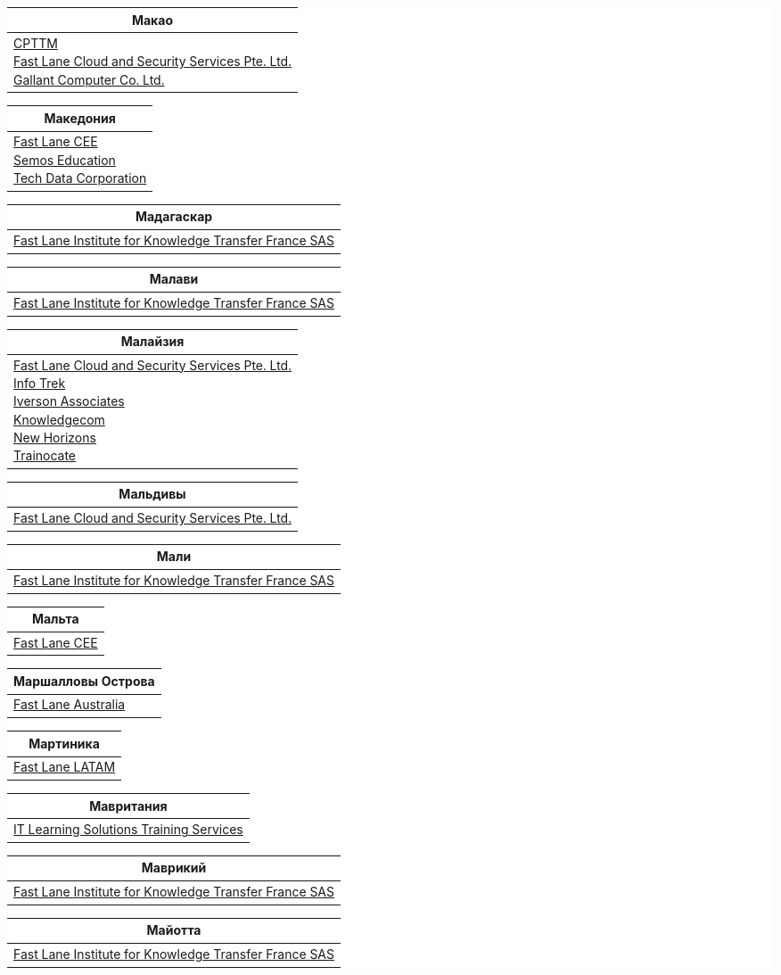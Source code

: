 | <a name="macau"></a>Макао |
|-----------|
| [CPTTM](http://cms.cpttm.org.mo:8080/)</br>[Fast Lane Cloud and Security Services Pte. Ltd.](https://www.itls.io/microsoft)</br>[Gallant Computer Co. Ltd.](http://www.gallantcomputer.com/OurTrainingProgram.html) |

| <a name="macedonia"></a>Македония |
|-----------|
| [Fast Lane CEE](https://www.fastlane.si/microsoft-training)</br>[Semos Education](http://thellpa.com/members/semos/microsoft)</br>[Tech Data Corporation](https://academy.techdata.com/cz/vendor/microsoft/training/) |

| <a name="madagascar"></a>Мадагаскар |
|-----------|
| [Fast Lane Institute for Knowledge Transfer France SAS](https://www.flane.fr/microsoft) |

| <a name="malawi"></a>Малави |
|-----------|
| [Fast Lane Institute for Knowledge Transfer France SAS](https://www.flane.fr/microsoft) |

| <a name="malaysia"></a>Малайзия |
|-----------|
| [Fast Lane Cloud and Security Services Pte. Ltd.](https://www.itls.io/microsoft)</br>[Info Trek](https://www.info-trek.com/microsoft/)</br>[Iverson Associates](http://www.iverson.com.my/principal/microsoft)   </br>[Knowledgecom](https://knowledgecom.my/microsoft.html)   </br>[New Horizons](https://www.newhorizons.com/mspartner)   </br>[Trainocate](https://trainocate.com/courses/Microsoft) |

| <a name="maldives"></a>Мальдивы |
|-----------|
| [Fast Lane Cloud and Security Services Pte. Ltd.](https://www.itls.io/microsoft) |

| <a name="mali"></a>Мали |
|-----------|
| [Fast Lane Institute for Knowledge Transfer France SAS](https://www.flane.fr/microsoft) |

| <a name="malta"></a>Мальта |
|-----------|
| [Fast Lane CEE](https://www.fastlane.si/microsoft-training) |

| <a name="marshall-islands"></a>Маршалловы Острова |
|-----------|
| [Fast Lane Australia](https://www.flanegroup.com.au/microsoft) |

| <a name="martinique"></a>Мартиника |
|-----------|
| [Fast Lane LATAM](https://www.flane.com.pa/microsoft) |

| <a name="mauritania"></a>Мавритания |
|-----------|
| [IT Learning Solutions Training Services](https://www.itls.ae/microsoft) |

| <a name="mauritius"></a>Маврикий |
|-----------|
| [Fast Lane Institute for Knowledge Transfer France SAS](https://www.flane.fr/microsoft) |

| <a name="mayotte"></a>Майотта |
|-----------|
| [Fast Lane Institute for Knowledge Transfer France SAS](https://www.flane.fr/microsoft) |
